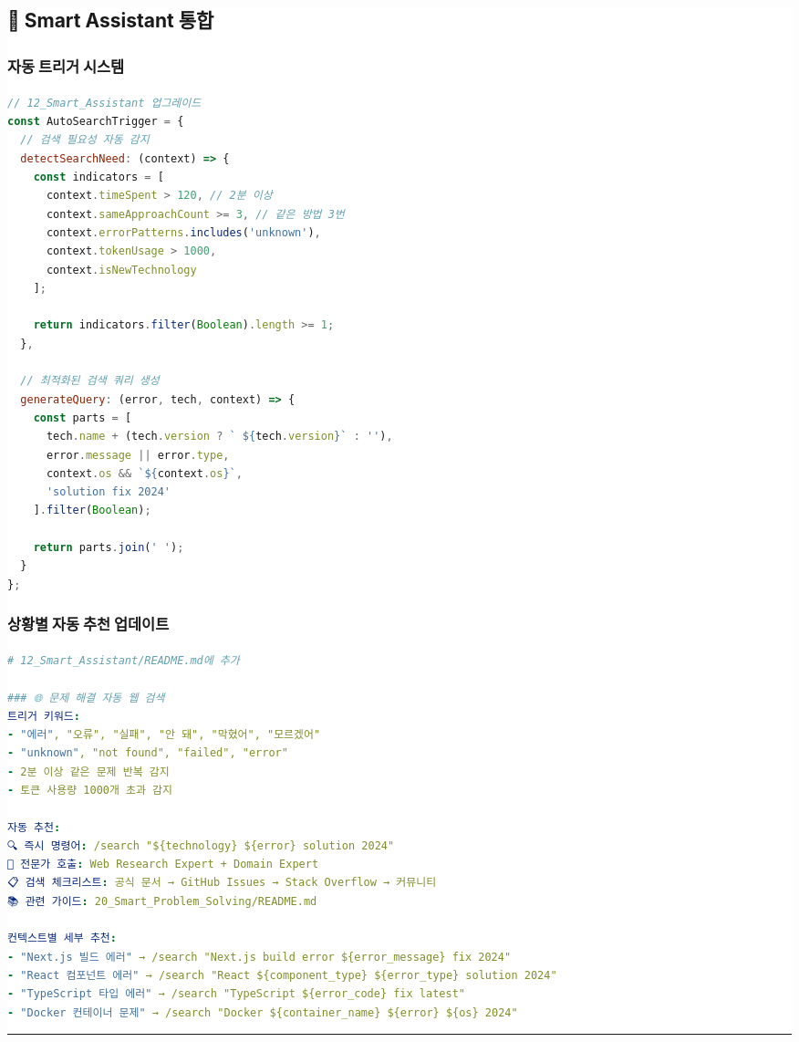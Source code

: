 
## 🤖 Smart Assistant 통합

### 자동 트리거 시스템
```javascript
// 12_Smart_Assistant 업그레이드
const AutoSearchTrigger = {
  // 검색 필요성 자동 감지
  detectSearchNeed: (context) => {
    const indicators = [
      context.timeSpent > 120, // 2분 이상
      context.sameApproachCount >= 3, // 같은 방법 3번
      context.errorPatterns.includes('unknown'),
      context.tokenUsage > 1000,
      context.isNewTechnology
    ];

    return indicators.filter(Boolean).length >= 1;
  },

  // 최적화된 검색 쿼리 생성
  generateQuery: (error, tech, context) => {
    const parts = [
      tech.name + (tech.version ? ` ${tech.version}` : ''),
      error.message || error.type,
      context.os && `${context.os}`,
      'solution fix 2024'
    ].filter(Boolean);

    return parts.join(' ');
  }
};
```

### 상황별 자동 추천 업데이트
```yaml
# 12_Smart_Assistant/README.md에 추가

### 🌐 문제 해결 자동 웹 검색
트리거 키워드:
- "에러", "오류", "실패", "안 돼", "막혔어", "모르겠어"
- "unknown", "not found", "failed", "error"
- 2분 이상 같은 문제 반복 감지
- 토큰 사용량 1000개 초과 감지

자동 추천:
🔍 즉시 명령어: /search "${technology} ${error} solution 2024"
🤖 전문가 호출: Web Research Expert + Domain Expert
📋 검색 체크리스트: 공식 문서 → GitHub Issues → Stack Overflow → 커뮤니티
📚 관련 가이드: 20_Smart_Problem_Solving/README.md

컨텍스트별 세부 추천:
- "Next.js 빌드 에러" → /search "Next.js build error ${error_message} fix 2024"
- "React 컴포넌트 에러" → /search "React ${component_type} ${error_type} solution 2024"
- "TypeScript 타입 에러" → /search "TypeScript ${error_code} fix latest"
- "Docker 컨테이너 문제" → /search "Docker ${container_name} ${error} ${os} 2024"
```

---